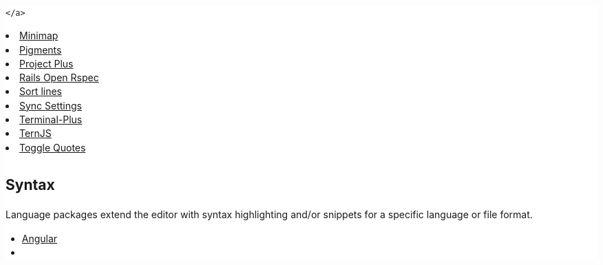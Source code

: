     </a>
   </li>
   <li>
    <a href="#minimap">
     Minimap
    </a>
   </li>
   <li>
    <a href="#pigments">
     Pigments
    </a>
   </li>
   <li>
    <a href="#project-plus">
     Project Plus
    </a>
   </li>
   <li>
    <a href="#rails-open-rspec">
     Rails Open Rspec
    </a>
   </li>
   <li>
    <a href="#sort-lines">
     Sort lines
    </a>
   </li>
   <li>
    <a href="#sync-settings">
     Sync Settings
    </a>
   </li>
   <li>
    <a href="#terminal-plus">
     Terminal-Plus
    </a>
   </li>
   <li>
    <a href="#ternjs">
     TernJS
    </a>
   </li>
   <li>
    <a href="#toggle-quotes">
     Toggle Quotes
    </a>
   </li>
  </ul>
 </li>
</ul>
<h2>
 Syntax
</h2>
<p>
 Language packages extend the editor with syntax highlighting and/or
snippets for a specific language or file format.
</p>
<ul>
 <li>
  <a href="https://atom.io/packages/angularjs">
   Angular
  </a>
 </li>
 <li>